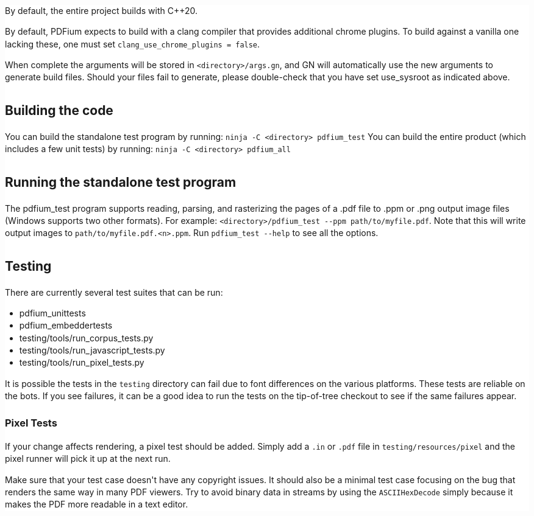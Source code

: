 By default, the entire project builds with C++20.

By default, PDFium expects to build with a clang compiler that provides
additional chrome plugins. To build against a vanilla one lacking these,
one must set
`clang_use_chrome_plugins = false`.

When complete the arguments will be stored in `<directory>/args.gn`, and
GN will automatically use the new arguments to generate build files.
Should your files fail to generate, please double-check that you have set
use\_sysroot as indicated above.

## Building the code

You can build the standalone test program by running:
`ninja -C <directory> pdfium_test`
You can build the entire product (which includes a few unit tests) by running:
`ninja -C <directory> pdfium_all`

## Running the standalone test program

The pdfium\_test program supports reading, parsing, and rasterizing the pages of
a .pdf file to .ppm or .png output image files (Windows supports two other
formats). For example: `<directory>/pdfium_test --ppm path/to/myfile.pdf`. Note
that this will write output images to `path/to/myfile.pdf.<n>.ppm`.
Run `pdfium_test --help` to see all the options.

## Testing

There are currently several test suites that can be run:

 * pdfium\_unittests
 * pdfium\_embeddertests
 * testing/tools/run\_corpus\_tests.py
 * testing/tools/run\_javascript\_tests.py
 * testing/tools/run\_pixel\_tests.py

It is possible the tests in the `testing` directory can fail due to font
differences on the various platforms. These tests are reliable on the bots. If
you see failures, it can be a good idea to run the tests on the tip-of-tree
checkout to see if the same failures appear.

### Pixel Tests

If your change affects rendering, a pixel test should be added. Simply add a
`.in` or `.pdf` file in `testing/resources/pixel` and the pixel runner will
pick it up at the next run.

Make sure that your test case doesn't have any copyright issues. It should also
be a minimal test case focusing on the bug that renders the same way in many
PDF viewers. Try to avoid binary data in streams by using the `ASCIIHexDecode`
simply because it makes the PDF more readable in a text editor.
